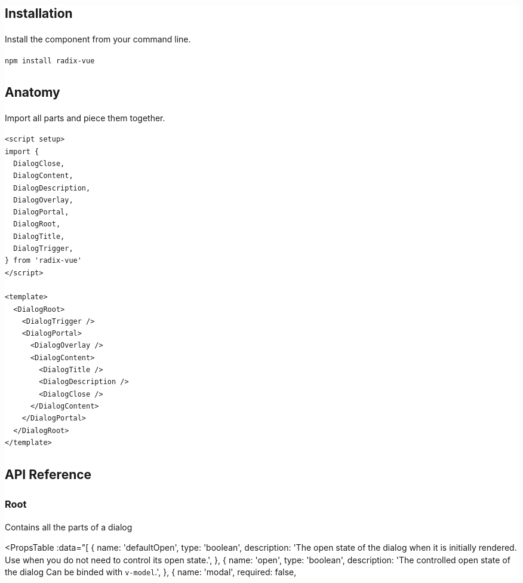## Installation

Install the component from your command line.

```bash
npm install radix-vue
```

## Anatomy

Import all parts and piece them together.

```vue
<script setup>
import {
  DialogClose,
  DialogContent,
  DialogDescription,
  DialogOverlay,
  DialogPortal,
  DialogRoot,
  DialogTitle,
  DialogTrigger,
} from 'radix-vue'
</script>

<template>
  <DialogRoot>
    <DialogTrigger />
    <DialogPortal>
      <DialogOverlay />
      <DialogContent>
        <DialogTitle />
        <DialogDescription />
        <DialogClose />
      </DialogContent>
    </DialogPortal>
  </DialogRoot>
</template>
```

## API Reference

### Root

Contains all the parts of a dialog

<PropsTable
  :data="[
    {
      name: 'defaultOpen',
      type: 'boolean',
      description: '<span>The open state of the dialog when it is initially rendered. Use when you do not need to control its open state.</span>',
    },
    {
      name: 'open',
      type: 'boolean',
      description: '<span>The controlled open state of the dialog Can be binded with <Code>v-model</Code>.</span>',
    },
    {
      name: 'modal',
      required: false,